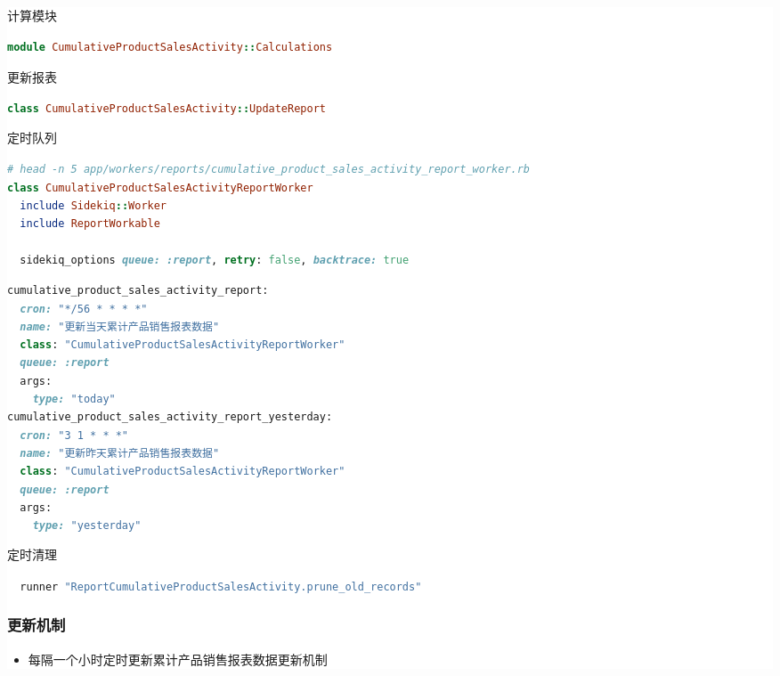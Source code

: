 计算模块

```ruby
module CumulativeProductSalesActivity::Calculations
```

更新报表

```ruby
class CumulativeProductSalesActivity::UpdateReport
```

定时队列

```ruby
# head -n 5 app/workers/reports/cumulative_product_sales_activity_report_worker.rb
class CumulativeProductSalesActivityReportWorker
  include Sidekiq::Worker
  include ReportWorkable

  sidekiq_options queue: :report, retry: false, backtrace: true
```

```ruby
cumulative_product_sales_activity_report:
  cron: "*/56 * * * *"
  name: "更新当天累计产品销售报表数据"
  class: "CumulativeProductSalesActivityReportWorker"
  queue: :report
  args:
    type: "today"
cumulative_product_sales_activity_report_yesterday:
  cron: "3 1 * * *"
  name: "更新昨天累计产品销售报表数据"
  class: "CumulativeProductSalesActivityReportWorker"
  queue: :report
  args:
    type: "yesterday"
```

定时清理

```ruby
  runner "ReportCumulativeProductSalesActivity.prune_old_records"
```

### 更新机制

- 每隔一个小时定时更新累计产品销售报表数据更新机制